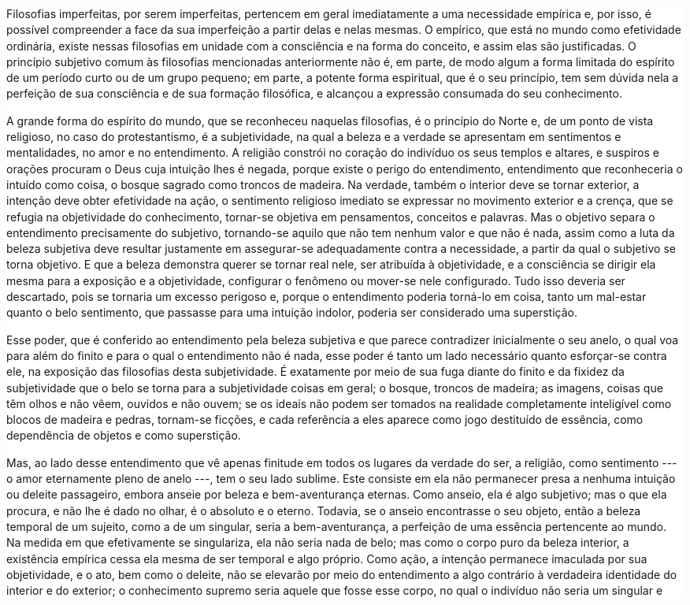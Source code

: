 Filosofias imperfeitas, por serem imperfeitas, pertencem em geral
imediatamente a uma necessidade empírica e, por isso, é possível
compreender a face da sua imperfeição a partir delas e nelas mesmas. O
empírico, que está no mundo como efetividade ordinária, existe nessas
filosofias em unidade com a consciência e na forma do conceito, e assim
elas são justificadas. O princípio subjetivo comum às filosofias
mencionadas anteriormente não é, em parte, de modo algum a forma
limitada do espírito de um período curto ou de um grupo pequeno; em
parte, a potente forma espiritual, que é o seu princípio, tem sem dúvida
nela a perfeição de sua consciência e de sua formação filosófica, e
alcançou a expressão consumada do seu conhecimento.

A grande forma do espírito do mundo, que se reconheceu naquelas
filosofias, é o princípio do Norte e, de um ponto de vista religioso, no
caso do protestantismo, é a subjetividade, na qual a beleza e a verdade
se apresentam em sentimentos e mentalidades, no amor e no entendimento.
A religião constrói no coração do indivíduo os seus templos e altares, e
suspiros e orações procuram o Deus cuja intuição lhes é negada, porque
existe o perigo do entendimento, entendimento que reconheceria o intuído
como coisa, o bosque sagrado como troncos de madeira. Na verdade, também
o interior deve se tornar exterior, a intenção deve obter efetividade na
ação, o sentimento religioso imediato se expressar no movimento exterior
e a crença, que se refugia na objetividade do conhecimento, tornar-se
objetiva em pensamentos, conceitos e palavras. Mas o objetivo separa o
entendimento precisamente do subjetivo, tornando-se aquilo que não tem
nenhum valor e que não é nada, assim como a luta da beleza subjetiva
deve resultar justamente em assegurar-se adequadamente contra a
necessidade, a partir da qual o subjetivo se torna objetivo. E que a
beleza demonstra querer se tornar real nele, ser atribuída à
objetividade, e a consciência se dirigir ela mesma para a exposição e a
objetividade, configurar o fenômeno ou mover-se nele configurado. Tudo
isso deveria ser descartado, pois se tornaria um excesso perigoso e,
porque o entendimento poderia torná-lo em coisa, tanto um mal-estar
quanto o belo sentimento, que passasse para uma intuição indolor,
poderia ser considerado uma superstição.

Esse poder, que é conferido ao entendimento pela beleza subjetiva e que
parece contradizer inicialmente o seu anelo, o qual voa para além do
finito e para o qual o entendimento não é nada, esse poder é tanto um
lado necessário quanto esforçar-se contra ele, na exposição das
filosofias desta subjetividade. É exatamente por meio de sua fuga diante
do finito e da fixidez da subjetividade que o belo se torna para a
subjetividade coisas em geral; o bosque, troncos de madeira; as imagens,
coisas que têm olhos e não vêem, ouvidos e não ouvem; se os ideais não
podem ser tomados na realidade completamente inteligível como blocos de
madeira e pedras, tornam-se ficções, e cada referência a eles aparece
como jogo destituído de essência, como dependência de objetos e como
superstição.

Mas, ao lado desse entendimento que vê apenas finitude em todos os
lugares da verdade do ser, a religião, como sentimento --- o amor
eternamente pleno de anelo ---, tem o seu lado sublime. Este consiste em
ela não permanecer presa a nenhuma intuição ou deleite passageiro,
embora anseie por beleza e bem-aventurança eternas. Como anseio, ela é
algo subjetivo; mas o que ela procura, e não lhe é dado no olhar, é o
absoluto e o eterno. Todavia, se o anseio encontrasse o seu objeto,
então a beleza temporal de um sujeito, como a de um singular, seria a
bem-aventurança, a perfeição de uma essência pertencente ao mundo. Na
medida em que efetivamente se singulariza, ela não seria nada de belo;
mas como o corpo puro da beleza interior, a existência empírica cessa
ela mesma de ser temporal e algo próprio. Como ação, a intenção
permanece imaculada por sua objetividade, e o ato, bem como o deleite,
não se elevarão por meio do entendimento a algo contrário à verdadeira
identidade do interior e do exterior; o conhecimento supremo seria
aquele que fosse esse corpo, no qual o indivíduo não seria um singular e